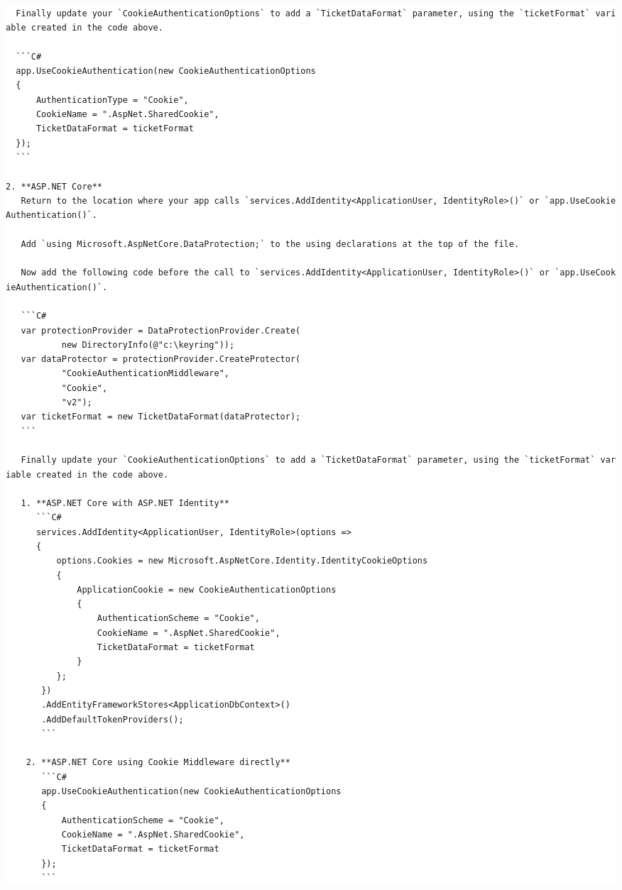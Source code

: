       Finally update your `CookieAuthenticationOptions` to add a `TicketDataFormat` parameter, using the `ticketFormat` variable created in the code above.

      ```C#
      app.UseCookieAuthentication(new CookieAuthenticationOptions
      {
          AuthenticationType = "Cookie",
          CookieName = ".AspNet.SharedCookie",
          TicketDataFormat = ticketFormat
      });
      ```

    2. **ASP.NET Core**
       Return to the location where your app calls `services.AddIdentity<ApplicationUser, IdentityRole>()` or `app.UseCookieAuthentication()`.

       Add `using Microsoft.AspNetCore.DataProtection;` to the using declarations at the top of the file.

       Now add the following code before the call to `services.AddIdentity<ApplicationUser, IdentityRole>()` or `app.UseCookieAuthentication()`.

       ```C#
       var protectionProvider = DataProtectionProvider.Create(
               new DirectoryInfo(@"c:\keyring"));
       var dataProtector = protectionProvider.CreateProtector(
               "CookieAuthenticationMiddleware",
               "Cookie",
               "v2");
       var ticketFormat = new TicketDataFormat(dataProtector);
       ```

       Finally update your `CookieAuthenticationOptions` to add a `TicketDataFormat` parameter, using the `ticketFormat` variable created in the code above.

       1. **ASP.NET Core with ASP.NET Identity**
          ```C#
          services.AddIdentity<ApplicationUser, IdentityRole>(options =>
          {
              options.Cookies = new Microsoft.AspNetCore.Identity.IdentityCookieOptions
              {
                  ApplicationCookie = new CookieAuthenticationOptions
                  {
                      AuthenticationScheme = "Cookie",
                      CookieName = ".AspNet.SharedCookie",
                      TicketDataFormat = ticketFormat
                  }
              };
           })
           .AddEntityFrameworkStores<ApplicationDbContext>()
           .AddDefaultTokenProviders();
           ```

        2. **ASP.NET Core using Cookie Middleware directly**
           ```C#
           app.UseCookieAuthentication(new CookieAuthenticationOptions
           {
               AuthenticationScheme = "Cookie",
               CookieName = ".AspNet.SharedCookie",
               TicketDataFormat = ticketFormat
           });
           ```
